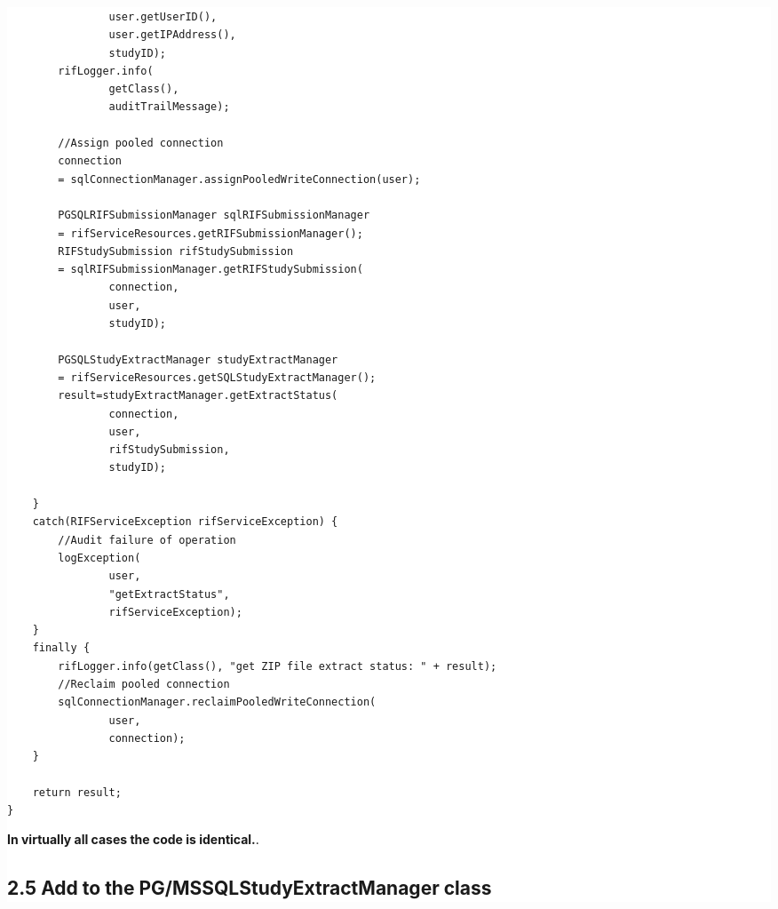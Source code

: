 ```
				user.getUserID(),
				user.getIPAddress(),
				studyID);
		rifLogger.info(
				getClass(),
				auditTrailMessage);

		//Assign pooled connection
		connection
		= sqlConnectionManager.assignPooledWriteConnection(user);

		PGSQLRIFSubmissionManager sqlRIFSubmissionManager
		= rifServiceResources.getRIFSubmissionManager();
		RIFStudySubmission rifStudySubmission
		= sqlRIFSubmissionManager.getRIFStudySubmission(
				connection,
				user,
				studyID);

		PGSQLStudyExtractManager studyExtractManager
		= rifServiceResources.getSQLStudyExtractManager();
		result=studyExtractManager.getExtractStatus(
				connection,
				user,
				rifStudySubmission,
				studyID);

	}
	catch(RIFServiceException rifServiceException) {
		//Audit failure of operation
		logException(
				user,
				"getExtractStatus",
				rifServiceException);
	}
	finally {
		rifLogger.info(getClass(), "get ZIP file extract status: " + result);
		//Reclaim pooled connection
		sqlConnectionManager.reclaimPooledWriteConnection(
				user,
				connection);
	}

	return result;
}
```

**In virtually all cases the code is identical.**.

## 2.5 Add to the PG/MSSQLStudyExtractManager class
